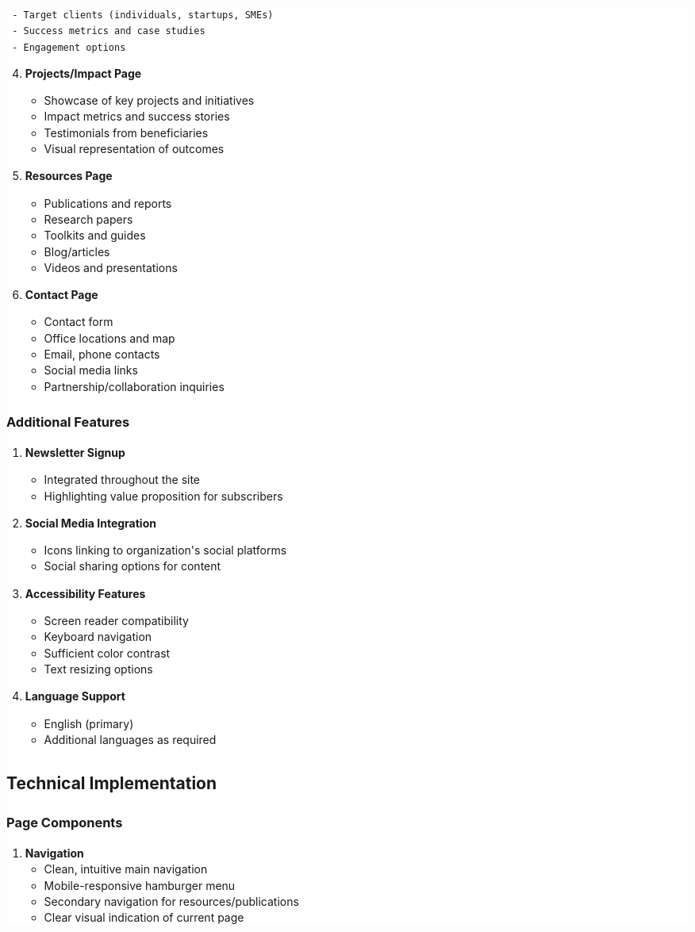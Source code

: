      - Target clients (individuals, startups, SMEs)
     - Success metrics and case studies
     - Engagement options

4. **Projects/Impact Page**
   - Showcase of key projects and initiatives
   - Impact metrics and success stories
   - Testimonials from beneficiaries
   - Visual representation of outcomes

5. **Resources Page**
   - Publications and reports
   - Research papers
   - Toolkits and guides
   - Blog/articles
   - Videos and presentations

6. **Contact Page**
   - Contact form
   - Office locations and map
   - Email, phone contacts
   - Social media links
   - Partnership/collaboration inquiries

### Additional Features

1. **Newsletter Signup**
   - Integrated throughout the site
   - Highlighting value proposition for subscribers

2. **Social Media Integration**
   - Icons linking to organization's social platforms
   - Social sharing options for content

3. **Accessibility Features**
   - Screen reader compatibility
   - Keyboard navigation
   - Sufficient color contrast
   - Text resizing options

4. **Language Support**
   - English (primary)
   - Additional languages as required

## Technical Implementation

### Page Components

1. **Navigation**
   - Clean, intuitive main navigation
   - Mobile-responsive hamburger menu
   - Secondary navigation for resources/publications
   - Clear visual indication of current page
